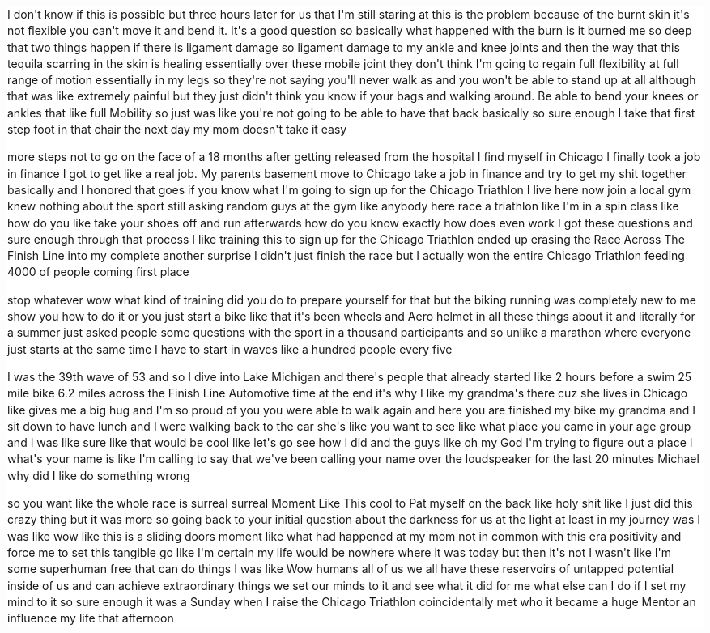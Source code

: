 <timemark seconds="3752" />

I don't know if this is possible but three hours later for us that I'm still staring at this is the problem because of the burnt skin it's not flexible you can't move it and bend it. It's a good question so basically what happened with the burn is it burned me so deep that two things happen if there is ligament damage so ligament damage to my ankle and knee joints and then the way that this tequila scarring in the skin is healing essentially over these mobile joint they don't think I'm going to regain full flexibility at full range of motion essentially in my legs so they're not saying you'll never walk as and you won't be able to stand up at all although that was like extremely painful but they just didn't think you know if your bags and walking around. Be able to bend your knees or ankles that like full Mobility so just was like you're not going to be able to have that back basically so sure enough I take that first step foot in that chair the next day my mom doesn't take it easy

<timemark seconds="3812" />

more steps not to go on the face of a 18 months after getting released from the hospital I find myself in Chicago I finally took a job in finance I got to get like a real job. My parents basement move to Chicago take a job in finance and try to get my shit together basically and I honored that goes if you know what I'm going to sign up for the Chicago Triathlon I live here now join a local gym knew nothing about the sport still asking random guys at the gym like anybody here race a triathlon like I'm in a spin class like how do you like take your shoes off and run afterwards how do you know exactly how does even work I got these questions and sure enough through that process I like training this to sign up for the Chicago Triathlon ended up erasing the Race Across The Finish Line into my complete another surprise I didn't just finish the race but I actually won the entire Chicago Triathlon feeding 4000 of people coming first place

<timemark seconds="3872" />

stop whatever wow what kind of training did you do to prepare yourself for that but the biking running was completely new to me show you how to do it or you just start a bike like that it's been wheels and Aero helmet in all these things about it and literally for a summer just asked people some questions with the sport in a thousand participants and so unlike a marathon where everyone just starts at the same time I have to start in waves like a hundred people every five

<timemark seconds="3932" />

I was the 39th wave of 53 and so I dive into Lake Michigan and there's people that already started like 2 hours before a swim 25 mile bike 6.2 miles across the Finish Line Automotive time at the end it's why I like my grandma's there cuz she lives in Chicago like gives me a big hug and I'm so proud of you you were able to walk again and here you are finished my bike my grandma and I sit down to have lunch and I were walking back to the car she's like you want to see like what place you came in your age group and I was like sure like that would be cool like let's go see how I did and the guys like oh my God I'm trying to figure out a place I what's your name is like I'm calling to say that we've been calling your name over the loudspeaker for the last 20 minutes Michael why did I like do something wrong

<timemark seconds="3992" />

so you want like the whole race is surreal surreal Moment Like This cool to Pat myself on the back like holy shit like I just did this crazy thing but it was more so going back to your initial question about the darkness for us at the light at least in my journey was I was like wow like this is a sliding doors moment like what had happened at my mom not in common with this era positivity and force me to set this tangible go like I'm certain my life would be nowhere where it was today but then it's not I wasn't like I'm some superhuman free that can do things I was like Wow humans all of us we all have these reservoirs of untapped potential inside of us and can achieve extraordinary things we set our minds to it and see what it did for me what else can I do if I set my mind to it so sure enough it was a Sunday when I raise the Chicago Triathlon coincidentally met who it became a huge Mentor an influence my life that afternoon
